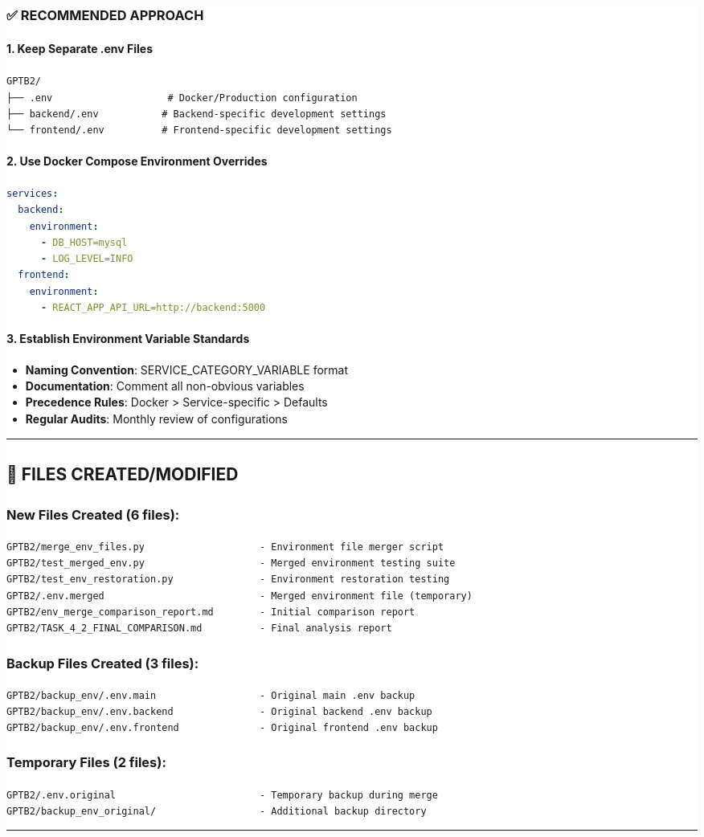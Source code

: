 ### ✅ RECOMMENDED APPROACH

#### 1. Keep Separate .env Files
```
GPTB2/
├── .env                    # Docker/Production configuration
├── backend/.env           # Backend-specific development settings
└── frontend/.env          # Frontend-specific development settings
```

#### 2. Use Docker Compose Environment Overrides
```yaml
services:
  backend:
    environment:
      - DB_HOST=mysql
      - LOG_LEVEL=INFO
  frontend:
    environment:
      - REACT_APP_API_URL=http://backend:5000
```

#### 3. Establish Environment Variable Standards
- **Naming Convention**: SERVICE_CATEGORY_VARIABLE format
- **Documentation**: Comment all non-obvious variables
- **Precedence Rules**: Docker > Service-specific > Defaults
- **Regular Audits**: Monthly review of configurations

---

## 📁 FILES CREATED/MODIFIED

### New Files Created (6 files):
```
GPTB2/merge_env_files.py                    - Environment file merger script
GPTB2/test_merged_env.py                    - Merged environment testing suite
GPTB2/test_env_restoration.py               - Environment restoration testing
GPTB2/.env.merged                           - Merged environment file (temporary)
GPTB2/env_merge_comparison_report.md        - Initial comparison report
GPTB2/TASK_4_2_FINAL_COMPARISON.md          - Final analysis report
```

### Backup Files Created (3 files):
```
GPTB2/backup_env/.env.main                  - Original main .env backup
GPTB2/backup_env/.env.backend               - Original backend .env backup
GPTB2/backup_env/.env.frontend              - Original frontend .env backup
```

### Temporary Files (2 files):
```
GPTB2/.env.original                         - Temporary backup during merge
GPTB2/backup_env_original/                  - Additional backup directory
```

---
